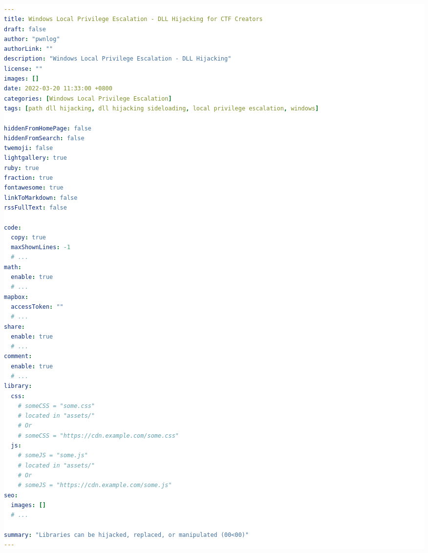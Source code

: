 ```yaml
---
title: Windows Local Privilege Escalation - DLL Hijacking for CTF Creators
draft: false
author: "pwnlog"
authorLink: ""
description: "Windows Local Privilege Escalation - DLL Hijacking"
license: ""
images: []
date: 2022-03-20 11:33:00 +0800
categories: [Windows Local Privilege Escalation]
tags: [path dll hijacking, dll hijacking sideloading, local privilege escalation, windows]

hiddenFromHomePage: false
hiddenFromSearch: false
twemoji: false
lightgallery: true
ruby: true
fraction: true
fontawesome: true
linkToMarkdown: false
rssFullText: false

code:
  copy: true
  maxShownLines: -1
  # ...
math:
  enable: true
  # ...
mapbox:
  accessToken: ""
  # ...
share:
  enable: true
  # ...
comment:
  enable: true
  # ...
library:
  css:
    # someCSS = "some.css"
    # located in "assets/"
    # Or
    # someCSS = "https://cdn.example.com/some.css"
  js:
    # someJS = "some.js"
    # located in "assets/"
    # Or
    # someJS = "https://cdn.example.com/some.js"
seo:
  images: []
  # ...

summary: "Libraries can be hijacked, replaced, or manipulated (00<00)"
---
```
